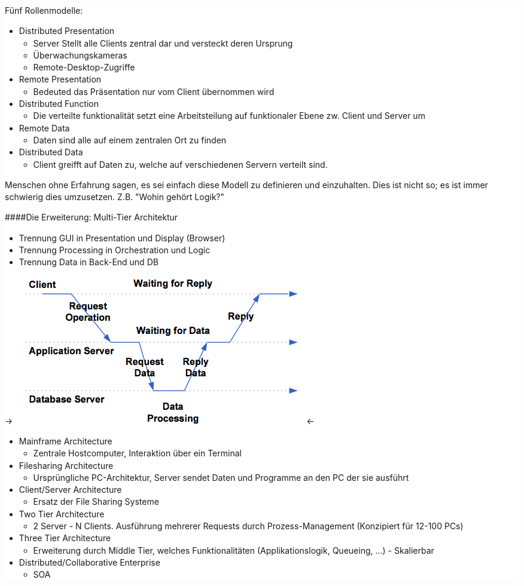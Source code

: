 Fünf Rollenmodelle:

* Distributed Presentation
	* Server Stellt alle Clients zentral dar und versteckt deren Ursprung
	* Überwachungskameras
	* Remote-Desktop-Zugriffe	
* Remote Presentation
	* Bedeuted das Präsentation nur vom Client übernommen wird
* Distributed Function
	* Die verteilte funktionalität setzt eine Arbeitsteilung auf funktionaler Ebene zw. Client und Server um
* Remote Data
	* Daten sind alle auf einem zentralen Ort zu finden 
* Distributed Data
	* Client greifft auf Daten zu, welche auf verschiedenen Servern verteilt sind.
	
Menschen ohne Erfahrung sagen, es sei einfach diese Modell zu definieren und einzuhalten. Dies ist nicht so; es ist immer schwierig dies umzusetzen. Z.B. "Wohin gehört Logik?"

####Die Erweiterung: Multi-Tier Architektur

* Trennung GUI in Presentation und Display (Browser)
* Trennung Processing in Orchestration und Logic
* Trennung Data in Back-End und DB

->![image](img/multi-tier.png)<-

* Mainframe Architecture
	* Zentrale Hostcomputer, Interaktion über ein Terminal
* Filesharing Architecture
	* Ursprüngliche PC-Architektur, Server sendet Daten und Programme an den PC der sie ausführt
* Client/Server Architecture
	* Ersatz der File Sharing Systeme
* Two Tier Architecture
	* 2 Server - N Clients. Ausführung mehrerer Requests durch Prozess-Management (Konzipiert für 12-100 PCs)
* Three Tier Architecture
	* Erweiterung durch Middle Tier, welches Funktionalitäten (Applikationslogik, Queueing, ...) - Skalierbar
* Distributed/Collaborative Enterprise 
	* SOA
	